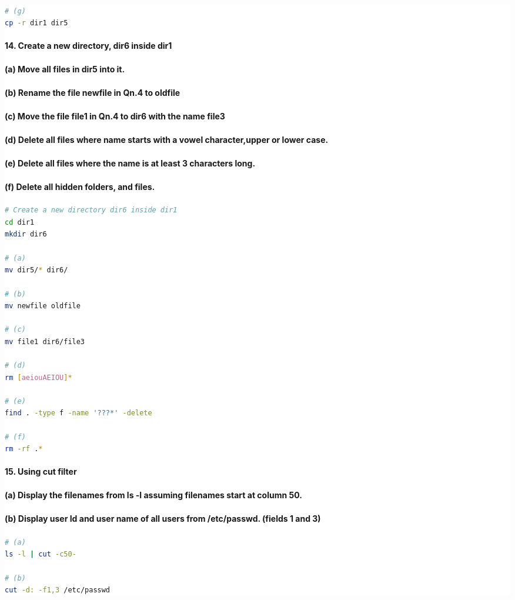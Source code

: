 ```bash
# (g) 
cp -r dir1 dir5
```

#### 14. Create a new directory, dir6 inside dir1
####    (a) Move all files in dir5 into it.
####    (b) Rename the file newfile in Qn.4 to oldfile
####    (c) Move the file file1 in Qn.4 to dir6 with the name file3
####    (d) Delete all files where name starts with a vowel character,upper or lower case.
####    (e) Delete all files where the name is at least 3 characters long.
####    (f) Delete all hidden folders, and files.

```bash
# Create a new directory dir6 inside dir1
cd dir1
mkdir dir6

# (a) 
mv dir5/* dir6/

# (b) 
mv newfile oldfile

# (c)
mv file1 dir6/file3

# (d)
rm [aeiouAEIOU]*

# (e) 
find . -type f -name '???*' -delete

# (f) 
rm -rf .*
```

#### 15. Using cut filter
####    (a) Display the filenames from ls -l assuming filenames start at column 50.
####    (b) Display user Id and user name of all users from /etc/passwd. (fields 1 and 3)

```bash
# (a) 
ls -l | cut -c50-

# (b)
cut -d: -f1,3 /etc/passwd
```
